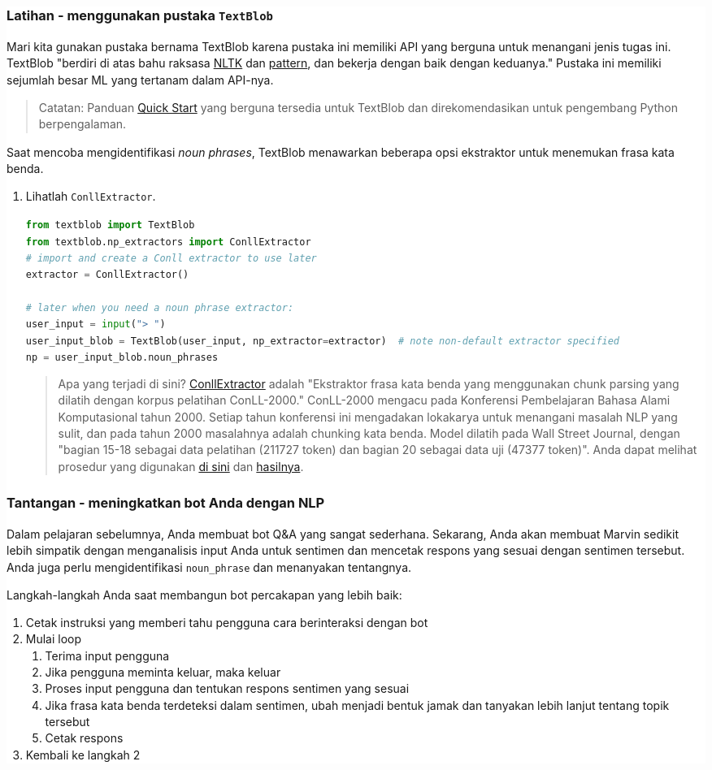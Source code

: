 ### Latihan - menggunakan pustaka `TextBlob`

Mari kita gunakan pustaka bernama TextBlob karena pustaka ini memiliki API yang berguna untuk menangani jenis tugas ini. TextBlob "berdiri di atas bahu raksasa [NLTK](https://nltk.org) dan [pattern](https://github.com/clips/pattern), dan bekerja dengan baik dengan keduanya." Pustaka ini memiliki sejumlah besar ML yang tertanam dalam API-nya.

> Catatan: Panduan [Quick Start](https://textblob.readthedocs.io/en/dev/quickstart.html#quickstart) yang berguna tersedia untuk TextBlob dan direkomendasikan untuk pengembang Python berpengalaman.

Saat mencoba mengidentifikasi *noun phrases*, TextBlob menawarkan beberapa opsi ekstraktor untuk menemukan frasa kata benda.

1. Lihatlah `ConllExtractor`.

    ```python
    from textblob import TextBlob
    from textblob.np_extractors import ConllExtractor
    # import and create a Conll extractor to use later 
    extractor = ConllExtractor()
    
    # later when you need a noun phrase extractor:
    user_input = input("> ")
    user_input_blob = TextBlob(user_input, np_extractor=extractor)  # note non-default extractor specified
    np = user_input_blob.noun_phrases                                    
    ```

    > Apa yang terjadi di sini? [ConllExtractor](https://textblob.readthedocs.io/en/dev/api_reference.html?highlight=Conll#textblob.en.np_extractors.ConllExtractor) adalah "Ekstraktor frasa kata benda yang menggunakan chunk parsing yang dilatih dengan korpus pelatihan ConLL-2000." ConLL-2000 mengacu pada Konferensi Pembelajaran Bahasa Alami Komputasional tahun 2000. Setiap tahun konferensi ini mengadakan lokakarya untuk menangani masalah NLP yang sulit, dan pada tahun 2000 masalahnya adalah chunking kata benda. Model dilatih pada Wall Street Journal, dengan "bagian 15-18 sebagai data pelatihan (211727 token) dan bagian 20 sebagai data uji (47377 token)". Anda dapat melihat prosedur yang digunakan [di sini](https://www.clips.uantwerpen.be/conll2000/chunking/) dan [hasilnya](https://ifarm.nl/erikt/research/np-chunking.html).

### Tantangan - meningkatkan bot Anda dengan NLP

Dalam pelajaran sebelumnya, Anda membuat bot Q&A yang sangat sederhana. Sekarang, Anda akan membuat Marvin sedikit lebih simpatik dengan menganalisis input Anda untuk sentimen dan mencetak respons yang sesuai dengan sentimen tersebut. Anda juga perlu mengidentifikasi `noun_phrase` dan menanyakan tentangnya.

Langkah-langkah Anda saat membangun bot percakapan yang lebih baik:

1. Cetak instruksi yang memberi tahu pengguna cara berinteraksi dengan bot
2. Mulai loop 
   1. Terima input pengguna
   2. Jika pengguna meminta keluar, maka keluar
   3. Proses input pengguna dan tentukan respons sentimen yang sesuai
   4. Jika frasa kata benda terdeteksi dalam sentimen, ubah menjadi bentuk jamak dan tanyakan lebih lanjut tentang topik tersebut
   5. Cetak respons
3. Kembali ke langkah 2
